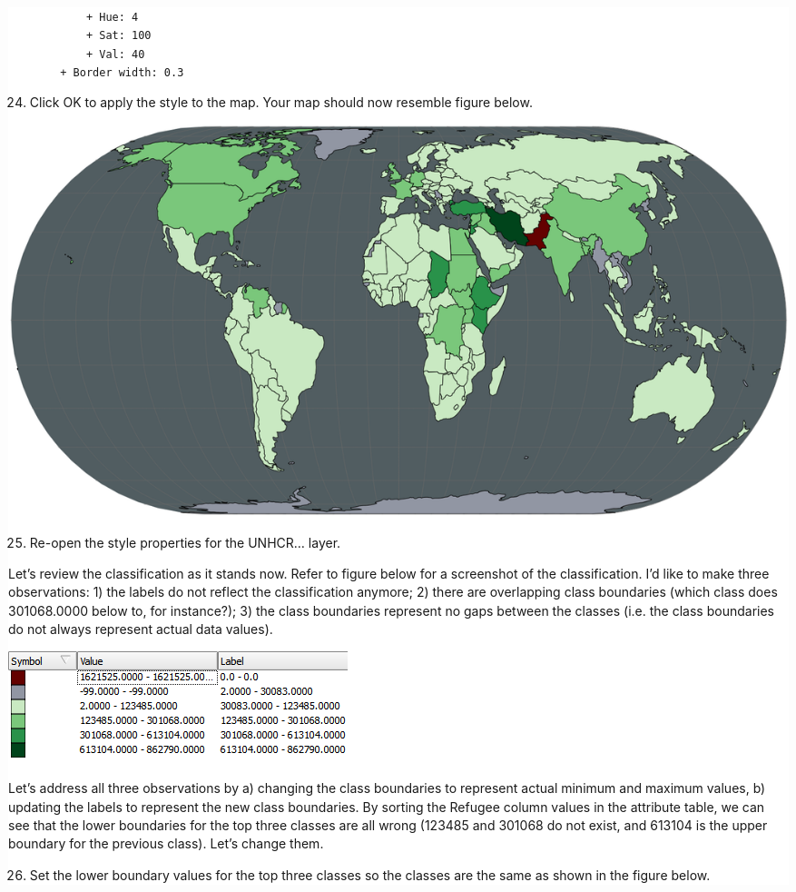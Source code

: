 				+ Hue: 4
				+ Sat: 100
				+ Val: 40
			+ Border width: 0.3
24. Click OK to apply the style to the map.  Your map should now resemble figure below.

![Refugees Field Classification So Far](figures/lab6/Refugees_Field_Classification_So_Far.png "Refugees Field Classification So Far")

25. Re-open the style properties for the UNHCR… layer.

Let’s review the classification as it stands now.  Refer to figure below for a screenshot of the classification.  I’d like to make three observations: 1) the labels do not reflect the classification anymore; 2) there are overlapping class boundaries (which class does 301068.0000 below to, for instance?); 3) the class boundaries represent no gaps between the classes (i.e. the class boundaries do not always represent actual data values).

![Refugees Field Classification Boundaries](figures/lab6/Refugees_Field_Classification_Boundaries.png "Refugees Field Classification Boundaries")

Let’s address all three observations by a) changing the class boundaries to represent actual minimum and maximum values, b) updating the labels to represent the new class boundaries.  By sorting the Refugee column values in the attribute table, we can see that the lower boundaries for the top three classes are all wrong (123485 and 301068 do not exist, and 613104 is the upper boundary for the previous class).  Let’s change them.

26. Set the lower boundary values for the top three classes so the classes are the same as shown in the figure below.
